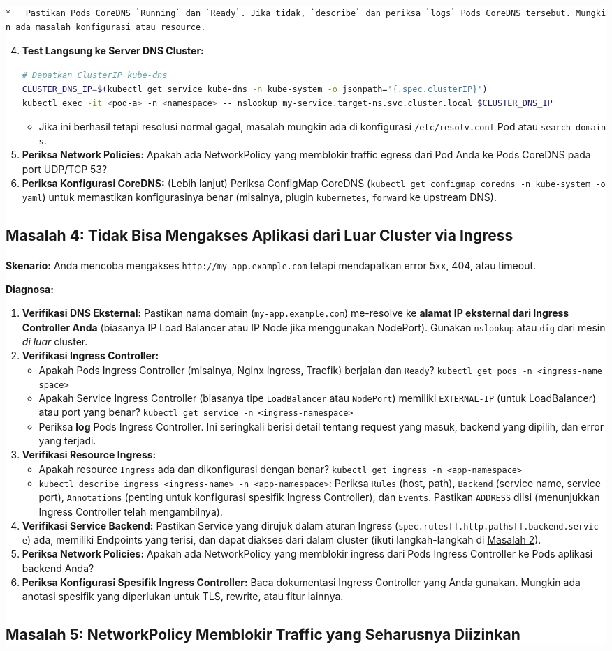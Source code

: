     *   Pastikan Pods CoreDNS `Running` dan `Ready`. Jika tidak, `describe` dan periksa `logs` Pods CoreDNS tersebut. Mungkin ada masalah konfigurasi atau resource.
4.  **Test Langsung ke Server DNS Cluster:**
    ```bash
    # Dapatkan ClusterIP kube-dns
    CLUSTER_DNS_IP=$(kubectl get service kube-dns -n kube-system -o jsonpath='{.spec.clusterIP}')
    kubectl exec -it <pod-a> -n <namespace> -- nslookup my-service.target-ns.svc.cluster.local $CLUSTER_DNS_IP
    ```
    *   Jika ini berhasil tetapi resolusi normal gagal, masalah mungkin ada di konfigurasi `/etc/resolv.conf` Pod atau `search domains`.
5.  **Periksa Network Policies:** Apakah ada NetworkPolicy yang memblokir traffic egress dari Pod Anda ke Pods CoreDNS pada port UDP/TCP 53?
6.  **Periksa Konfigurasi CoreDNS:** (Lebih lanjut) Periksa ConfigMap CoreDNS (`kubectl get configmap coredns -n kube-system -o yaml`) untuk memastikan konfigurasinya benar (misalnya, plugin `kubernetes`, `forward` ke upstream DNS).

## Masalah 4: Tidak Bisa Mengakses Aplikasi dari Luar Cluster via Ingress

**Skenario:** Anda mencoba mengakses `http://my-app.example.com` tetapi mendapatkan error 5xx, 404, atau timeout.

**Diagnosa:**

1.  **Verifikasi DNS Eksternal:** Pastikan nama domain (`my-app.example.com`) me-resolve ke **alamat IP eksternal dari Ingress Controller Anda** (biasanya IP Load Balancer atau IP Node jika menggunakan NodePort). Gunakan `nslookup` atau `dig` dari mesin *di luar* cluster.
2.  **Verifikasi Ingress Controller:**
    *   Apakah Pods Ingress Controller (misalnya, Nginx Ingress, Traefik) berjalan dan `Ready`? `kubectl get pods -n <ingress-namespace>`
    *   Apakah Service Ingress Controller (biasanya tipe `LoadBalancer` atau `NodePort`) memiliki `EXTERNAL-IP` (untuk LoadBalancer) atau port yang benar? `kubectl get service -n <ingress-namespace>`
    *   Periksa **log** Pods Ingress Controller. Ini seringkali berisi detail tentang request yang masuk, backend yang dipilih, dan error yang terjadi.
3.  **Verifikasi Resource Ingress:**
    *   Apakah resource `Ingress` ada dan dikonfigurasi dengan benar? `kubectl get ingress -n <app-namespace>`
    *   `kubectl describe ingress <ingress-name> -n <app-namespace>`: Periksa `Rules` (host, path), `Backend` (service name, service port), `Annotations` (penting untuk konfigurasi spesifik Ingress Controller), dan `Events`. Pastikan `ADDRESS` diisi (menunjukkan Ingress Controller telah mengambilnya).
4.  **Verifikasi Service Backend:** Pastikan Service yang dirujuk dalam aturan Ingress (`spec.rules[].http.paths[].backend.service`) ada, memiliki Endpoints yang terisi, dan dapat diakses dari dalam cluster (ikuti langkah-langkah di [Masalah 2](#masalah-2-pod-tidak-bisa-mencapai-service-clusterip-di-namespace-yang-samalain)).
5.  **Periksa Network Policies:** Apakah ada NetworkPolicy yang memblokir ingress dari Pods Ingress Controller ke Pods aplikasi backend Anda?
6.  **Periksa Konfigurasi Spesifik Ingress Controller:** Baca dokumentasi Ingress Controller yang Anda gunakan. Mungkin ada anotasi spesifik yang diperlukan untuk TLS, rewrite, atau fitur lainnya.

## Masalah 5: NetworkPolicy Memblokir Traffic yang Seharusnya Diizinkan
